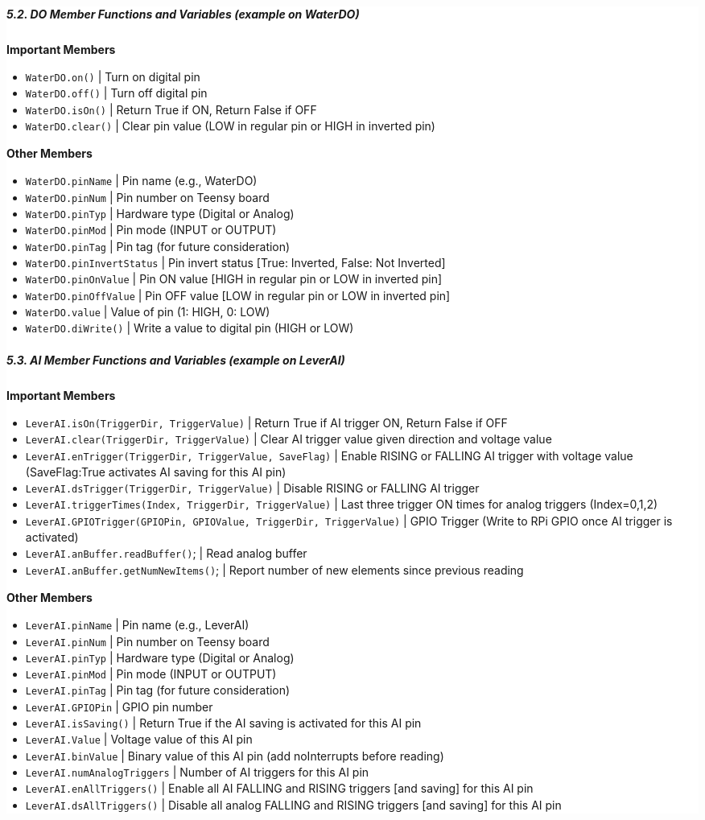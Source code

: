 ##### 5.2. DO Member Functions and Variables (example on WaterDO)

**Important Members**

- `WaterDO.on()`                 | Turn on digital pin
- `WaterDO.off()`                | Turn off digital pin
- `WaterDO.isOn()`               | Return True if ON, Return False if OFF
- `WaterDO.clear()`              | Clear pin value (LOW in regular pin or HIGH in inverted pin)

**Other Members**

- `WaterDO.pinName`              | Pin name (e.g., WaterDO)
- `WaterDO.pinNum`               | Pin number on Teensy board
- `WaterDO.pinTyp`               | Hardware type (Digital or Analog)
- `WaterDO.pinMod`               | Pin mode (INPUT or OUTPUT)
- `WaterDO.pinTag`               | Pin tag (for future consideration)
- `WaterDO.pinInvertStatus`      | Pin invert status [True: Inverted, False: Not Inverted]
- `WaterDO.pinOnValue`           | Pin ON value [HIGH in regular pin or LOW in inverted pin]
- `WaterDO.pinOffValue`          | Pin OFF value [LOW in regular pin or LOW in inverted pin]
- `WaterDO.value`                | Value of pin (1: HIGH, 0: LOW)
- `WaterDO.diWrite()`            | Write a value to digital pin (HIGH or LOW)

##### 5.3. AI Member Functions and Variables (example on LeverAI)

**Important Members**

- `LeverAI.isOn(TriggerDir, TriggerValue)`                            | Return True if AI trigger ON, Return False if OFF
- `LeverAI.clear(TriggerDir, TriggerValue)`                           | Clear AI trigger value given direction and voltage value
- `LeverAI.enTrigger(TriggerDir, TriggerValue, SaveFlag)`             | Enable  RISING or FALLING AI trigger with voltage value (SaveFlag:True activates AI saving for this AI pin)
- `LeverAI.dsTrigger(TriggerDir, TriggerValue)`                       | Disable RISING or FALLING AI trigger
- `LeverAI.triggerTimes(Index, TriggerDir, TriggerValue)`             | Last three trigger ON times for analog triggers (Index=0,1,2)
- `LeverAI.GPIOTrigger(GPIOPin, GPIOValue, TriggerDir, TriggerValue)` | GPIO Trigger (Write to RPi GPIO once AI trigger is activated)
- `LeverAI.anBuffer.readBuffer()`;                                    | Read analog buffer
- `LeverAI.anBuffer.getNumNewItems()`;                                | Report number of new elements since previous reading

**Other Members**

- `LeverAI.pinName`                                                   | Pin name (e.g., LeverAI)
- `LeverAI.pinNum`                                                    | Pin number on Teensy board
- `LeverAI.pinTyp`                                                    | Hardware type (Digital or Analog)
- `LeverAI.pinMod`                                                    | Pin mode (INPUT or OUTPUT)
- `LeverAI.pinTag`                                                    | Pin tag (for future consideration)
- `LeverAI.GPIOPin`                                                   | GPIO pin number
- `LeverAI.isSaving()`                                                | Return True if the AI saving is activated for this AI pin
- `LeverAI.Value`                                                     | Voltage value of this AI pin
- `LeverAI.binValue`                                                  | Binary value of this AI pin (add noInterrupts before reading)
- `LeverAI.numAnalogTriggers`                                         | Number of AI triggers for this AI pin
- `LeverAI.enAllTriggers()`                                           | Enable  all AI FALLING and RISING triggers [and saving] for this AI pin
- `LeverAI.dsAllTriggers()`                                           | Disable all analog FALLING and RISING triggers [and saving] for this AI pin